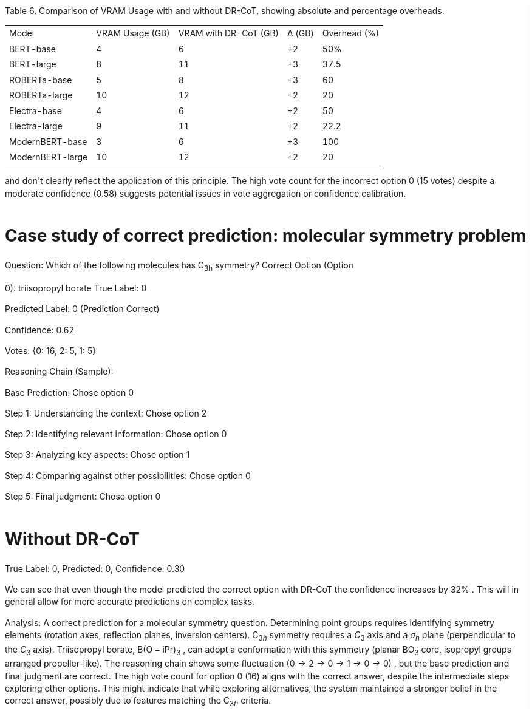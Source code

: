 Table 6. Comparison of VRAM Usage with and without DR-CoT, showing absolute and percentage overheads.  

<table><tr><td>Model</td><td>VRAM Usage (GB)</td><td>VRAM with DR-CoT (GB)</td><td>Δ (GB)</td><td>Overhead (%)</td></tr><tr><td>BERT-base</td><td>4</td><td>6</td><td>+2</td><td>50%</td></tr><tr><td>BERT-large</td><td>8</td><td>11</td><td>+3</td><td>37.5</td></tr><tr><td>ROBERTa-base</td><td>5</td><td>8</td><td>+3</td><td>60</td></tr><tr><td>ROBERTa-large</td><td>10</td><td>12</td><td>+2</td><td>20</td></tr><tr><td>Electra-base</td><td>4</td><td>6</td><td>+2</td><td>50</td></tr><tr><td>Electra-large</td><td>9</td><td>11</td><td>+2</td><td>22.2</td></tr><tr><td>ModernBERT-base</td><td>3</td><td>6</td><td>+3</td><td>100</td></tr><tr><td>ModernBERT-large</td><td>10</td><td>12</td><td>+2</td><td>20</td></tr></table>

and don't clearly reflect the application of this principle. The high vote count for the incorrect option 0 (15 votes) despite a moderate confidence (0.58) suggests potential issues in vote aggregation or confidence calibration.

# Case study of correct prediction: molecular symmetry problem

Question: Which of the following molecules has  $\mathrm{C_{3h}}$  symmetry? Correct Option (Option

0): triisopropyl borate True Label: 0

Predicted Label: 0 (Prediction Correct)

Confidence: 0.62

Votes: {0: 16, 2: 5, 1: 5}

Reasoning Chain (Sample):

Base Prediction: Chose option 0

Step 1: Understanding the context: Chose option 2

Step 2: Identifying relevant information: Chose option 0

Step 3: Analyzing key aspects: Chose option 1

Step 4: Comparing against other possibilities: Chose option 0

Step 5: Final judgment: Chose option 0

# Without DR-CoT

True Label: 0, Predicted: 0, Confidence: 0.30

We can see that even though the model predicted the correct option with DR-CoT the confidence increases by  $32\%$ . This will in general allow for more accurate predictions on complex tasks.

Analysis: A correct prediction for a molecular symmetry question. Determining point groups requires identifying symmetry elements (rotation axes, reflection planes, inversion centers).  $\mathrm{C}_{3h}$  symmetry requires a  $C_3$  axis and a  $\sigma_h$  plane (perpendicular to the  $C_3$  axis). Triisopropyl borate,  $\mathrm{B(O - iPr)_3}$ , can adopt a conformation with this symmetry (planar  $\mathrm{BO}_3$  core, isopropyl groups arranged propeller-like). The reasoning chain shows some fluctuation  $(0\to 2\to 0\to 1\to 0\to 0)$ , but the base prediction and final judgment are correct. The high vote count for option 0 (16) aligns with the correct answer, despite the intermediate steps exploring other options. This might indicate that while exploring alternatives, the system maintained a stronger belief in the correct answer, possibly due to features matching the  $\mathrm{C}_{3h}$  criteria.
